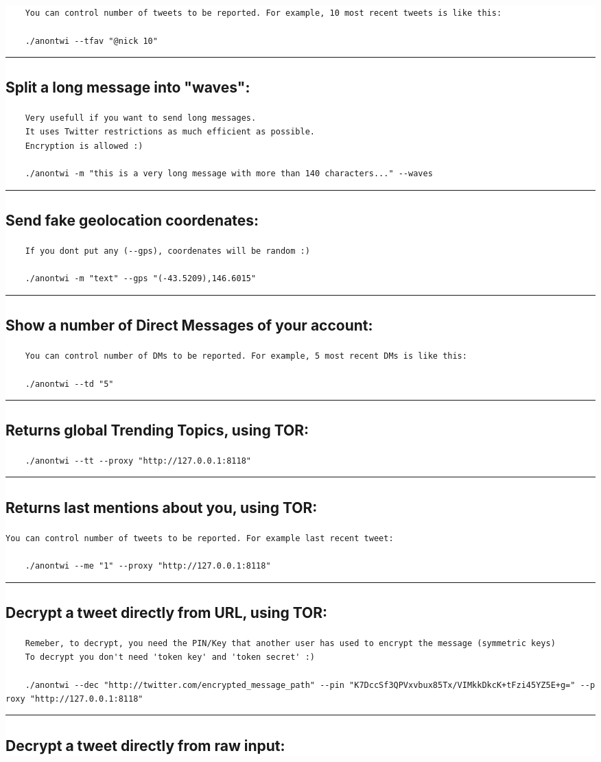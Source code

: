         You can control number of tweets to be reported. For example, 10 most recent tweets is like this:

        ./anontwi --tfav "@nick 10"

----------------------------------
Split a long message into "waves":
----------------------------------

        Very usefull if you want to send long messages. 
        It uses Twitter restrictions as much efficient as possible. 
        Encryption is allowed :)
       
        ./anontwi -m "this is a very long message with more than 140 characters..." --waves

----------------------------------
Send fake geolocation coordenates:
----------------------------------

        If you dont put any (--gps), coordenates will be random :)
        
        ./anontwi -m "text" --gps "(-43.5209),146.6015"

-------------------------------------------------
Show a number of Direct Messages of your account:
-------------------------------------------------

        You can control number of DMs to be reported. For example, 5 most recent DMs is like this:

        ./anontwi --td "5"

-------------------------------------------
Returns global Trending Topics, using TOR:
-------------------------------------------

        ./anontwi --tt --proxy "http://127.0.0.1:8118"

-------------------------------------------
Returns last mentions about you, using TOR:
-------------------------------------------

	You can control number of tweets to be reported. For example last recent tweet:

        ./anontwi --me "1" --proxy "http://127.0.0.1:8118"

---------------------------------------------
Decrypt a tweet directly from URL, using TOR:
---------------------------------------------
        
        Remeber, to decrypt, you need the PIN/Key that another user has used to encrypt the message (symmetric keys)
        To decrypt you don't need 'token key' and 'token secret' :)

        ./anontwi --dec "http://twitter.com/encrypted_message_path" --pin "K7DccSf3QPVxvbux85Tx/VIMkkDkcK+tFzi45YZ5E+g=" --proxy "http://127.0.0.1:8118" 

----------------------------------------
Decrypt a tweet directly from raw input:
----------------------------------------
